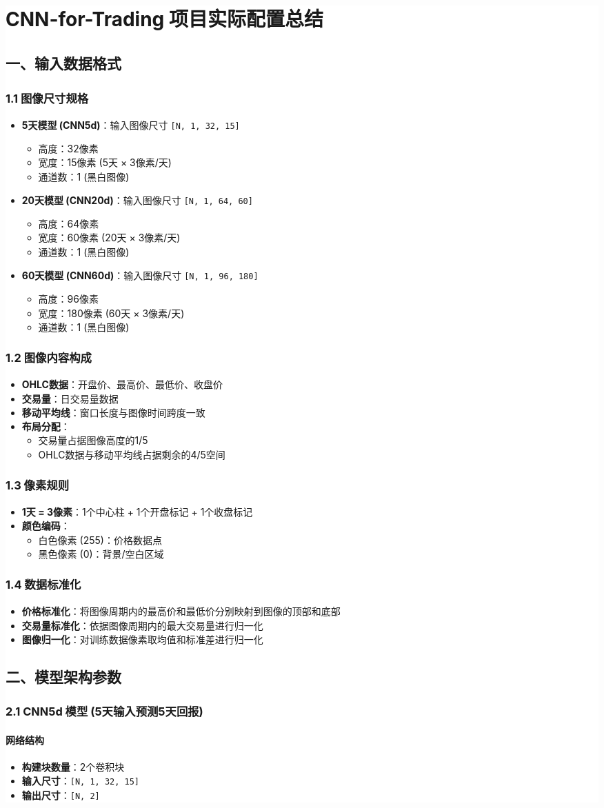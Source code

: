 # CNN-for-Trading 项目实际配置总结

## 一、输入数据格式

### 1.1 图像尺寸规格
- **5天模型 (CNN5d)**：输入图像尺寸 `[N, 1, 32, 15]`
  - 高度：32像素
  - 宽度：15像素 (5天 × 3像素/天)
  - 通道数：1 (黑白图像)

- **20天模型 (CNN20d)**：输入图像尺寸 `[N, 1, 64, 60]`
  - 高度：64像素
  - 宽度：60像素 (20天 × 3像素/天)
  - 通道数：1 (黑白图像)

- **60天模型 (CNN60d)**：输入图像尺寸 `[N, 1, 96, 180]`
  - 高度：96像素
  - 宽度：180像素 (60天 × 3像素/天)
  - 通道数：1 (黑白图像)

### 1.2 图像内容构成
- **OHLC数据**：开盘价、最高价、最低价、收盘价
- **交易量**：日交易量数据
- **移动平均线**：窗口长度与图像时间跨度一致
- **布局分配**：
  - 交易量占据图像高度的1/5
  - OHLC数据与移动平均线占据剩余的4/5空间

### 1.3 像素规则
- **1天 = 3像素**：1个中心柱 + 1个开盘标记 + 1个收盘标记
- **颜色编码**：
  - 白色像素 (255)：价格数据点
  - 黑色像素 (0)：背景/空白区域

### 1.4 数据标准化
- **价格标准化**：将图像周期内的最高价和最低价分别映射到图像的顶部和底部
- **交易量标准化**：依据图像周期内的最大交易量进行归一化
- **图像归一化**：对训练数据像素取均值和标准差进行归一化

## 二、模型架构参数

### 2.1 CNN5d 模型 (5天输入预测5天回报)

#### 网络结构
- **构建块数量**：2个卷积块
- **输入尺寸**：`[N, 1, 32, 15]`
- **输出尺寸**：`[N, 2]`
